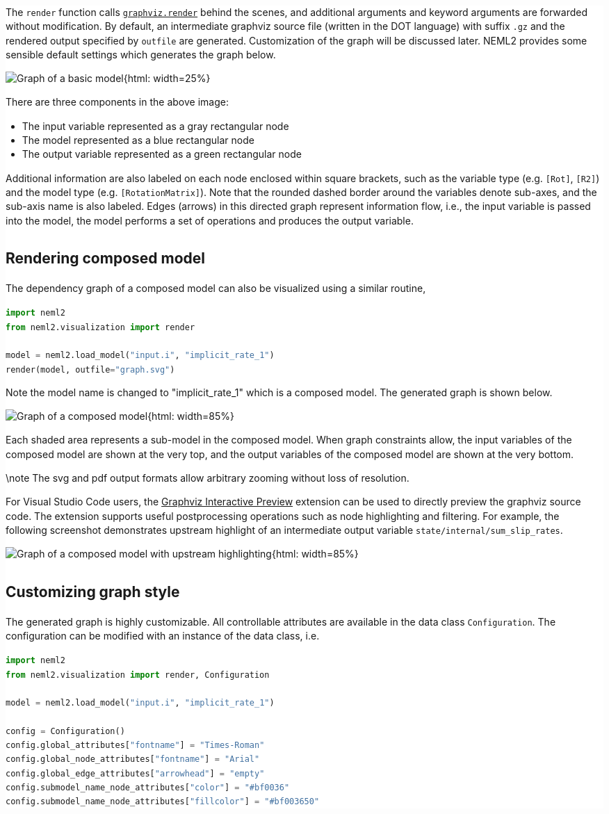 The `render` function calls [`graphviz.render`](https://graphviz.readthedocs.io/en/stable/api.html#graphviz.render) behind the scenes, and additional arguments and keyword arguments are forwarded without modification. By default, an intermediate graphviz source file (written in the DOT language) with suffix `.gz` and the rendered output specified by `outfile` are generated. Customization of the graph will be discussed later. NEML2 provides some sensible default settings which generates the graph below.

![Graph of a basic model](asset/graph_basic.svg){html: width=25%}

There are three components in the above image:
- The input variable represented as a gray rectangular node
- The model represented as a blue rectangular node
- The output variable represented as a green rectangular node

Additional information are also labeled on each node enclosed within square brackets, such as the variable type (e.g. `[Rot]`, `[R2]`) and the model type (e.g. `[RotationMatrix]`). Note that the rounded dashed border around the variables denote sub-axes, and the sub-axis name is also labeled. Edges (arrows) in this directed graph represent information flow, i.e., the input variable is passed into the model, the model performs a set of operations and produces the output variable.

## Rendering composed model

The dependency graph of a composed model can also be visualized using a similar routine,
```python
import neml2
from neml2.visualization import render

model = neml2.load_model("input.i", "implicit_rate_1")
render(model, outfile="graph.svg")
```
Note the model name is changed to "implicit_rate_1" which is a composed model. The generated graph is shown below.

![Graph of a composed model](asset/graph_composed.svg){html: width=85%}

Each shaded area represents a sub-model in the composed model. When graph constraints allow, the input variables of the composed model are shown at the very top, and the output variables of the composed model are shown at the very bottom.

\note
The svg and pdf output formats allow arbitrary zooming without loss of resolution.

For Visual Studio Code users, the [Graphviz Interactive Preview](https://marketplace.visualstudio.com/items?itemName=tintinweb.graphviz-interactive-preview) extension can be used to directly preview the graphviz source code. The extension supports useful postprocessing operations such as node highlighting and filtering. For example, the following screenshot demonstrates upstream highlight of an intermediate output variable `state/internal/sum_slip_rates`.

![Graph of a composed model with upstream highlighting](asset/graph_highlight.svg){html: width=85%}

## Customizing graph style

The generated graph is highly customizable. All controllable attributes are available in the data class `Configuration`. The configuration can be modified with an instance of the data class, i.e.
```python
import neml2
from neml2.visualization import render, Configuration

model = neml2.load_model("input.i", "implicit_rate_1")

config = Configuration()
config.global_attributes["fontname"] = "Times-Roman"
config.global_node_attributes["fontname"] = "Arial"
config.global_edge_attributes["arrowhead"] = "empty"
config.submodel_name_node_attributes["color"] = "#bf0036"
config.submodel_name_node_attributes["fillcolor"] = "#bf003650"
```
